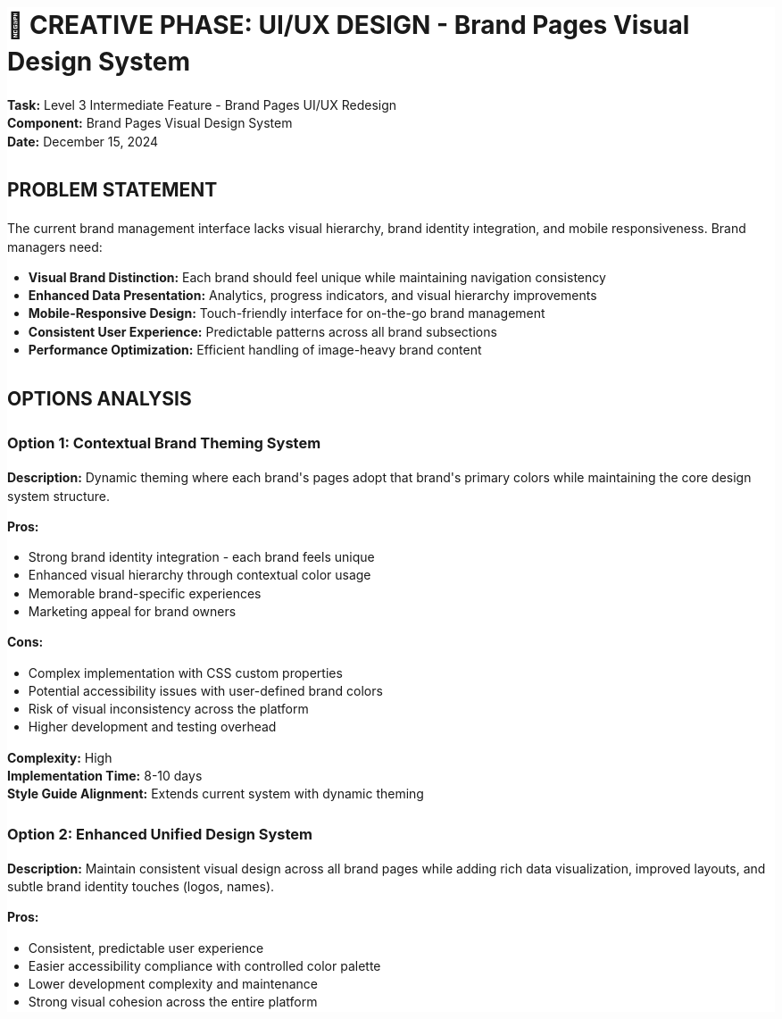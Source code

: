 # 🎨 CREATIVE PHASE: UI/UX DESIGN - Brand Pages Visual Design System

**Task:** Level 3 Intermediate Feature - Brand Pages UI/UX Redesign  
**Component:** Brand Pages Visual Design System  
**Date:** December 15, 2024  

## PROBLEM STATEMENT

The current brand management interface lacks visual hierarchy, brand identity integration, and mobile responsiveness. Brand managers need:

- **Visual Brand Distinction:** Each brand should feel unique while maintaining navigation consistency
- **Enhanced Data Presentation:** Analytics, progress indicators, and visual hierarchy improvements
- **Mobile-Responsive Design:** Touch-friendly interface for on-the-go brand management
- **Consistent User Experience:** Predictable patterns across all brand subsections
- **Performance Optimization:** Efficient handling of image-heavy brand content

## OPTIONS ANALYSIS

### Option 1: Contextual Brand Theming System
**Description:** Dynamic theming where each brand's pages adopt that brand's primary colors while maintaining the core design system structure.

**Pros:**
- Strong brand identity integration - each brand feels unique
- Enhanced visual hierarchy through contextual color usage
- Memorable brand-specific experiences
- Marketing appeal for brand owners

**Cons:**
- Complex implementation with CSS custom properties
- Potential accessibility issues with user-defined brand colors
- Risk of visual inconsistency across the platform
- Higher development and testing overhead

**Complexity:** High  
**Implementation Time:** 8-10 days  
**Style Guide Alignment:** Extends current system with dynamic theming

### Option 2: Enhanced Unified Design System
**Description:** Maintain consistent visual design across all brand pages while adding rich data visualization, improved layouts, and subtle brand identity touches (logos, names).

**Pros:**
- Consistent, predictable user experience
- Easier accessibility compliance with controlled color palette
- Lower development complexity and maintenance
- Strong visual cohesion across the entire platform
